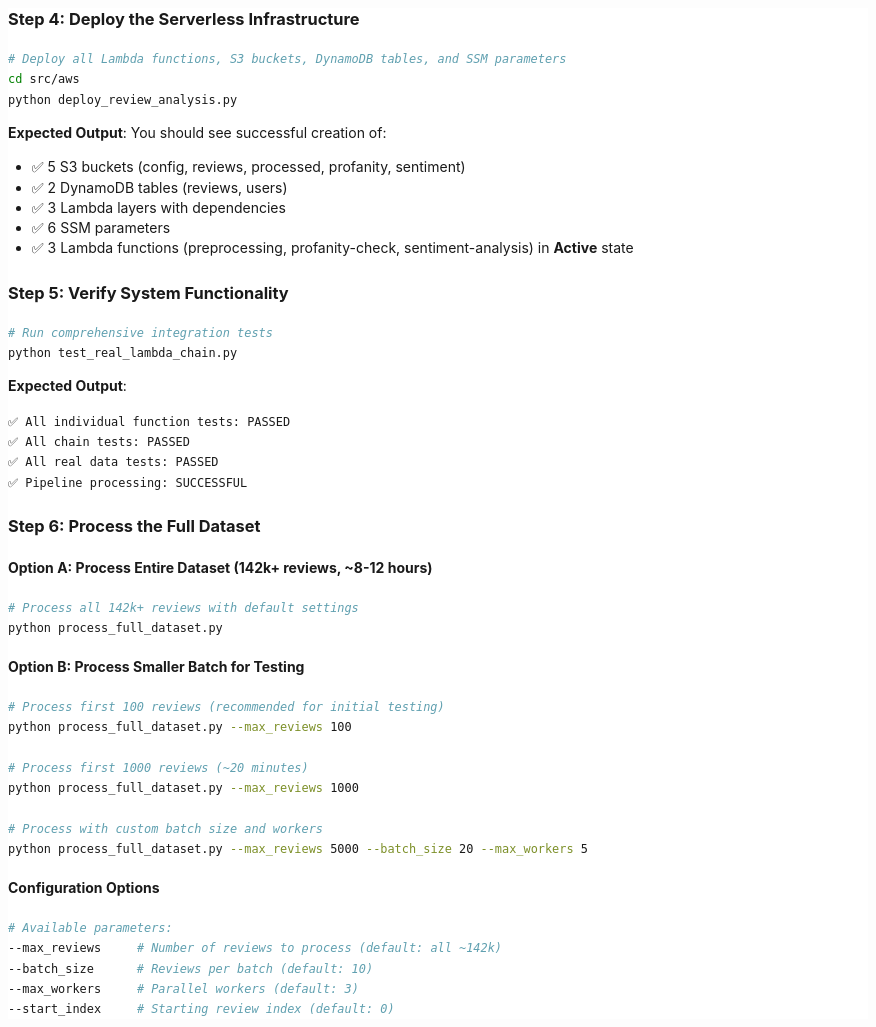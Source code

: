 ### Step 4: Deploy the Serverless Infrastructure
```bash
# Deploy all Lambda functions, S3 buckets, DynamoDB tables, and SSM parameters
cd src/aws
python deploy_review_analysis.py
```

**Expected Output**: You should see successful creation of:
- ✅ 5 S3 buckets (config, reviews, processed, profanity, sentiment)
- ✅ 2 DynamoDB tables (reviews, users)  
- ✅ 3 Lambda layers with dependencies
- ✅ 6 SSM parameters
- ✅ 3 Lambda functions (preprocessing, profanity-check, sentiment-analysis) in **Active** state

### Step 5: Verify System Functionality
```bash
# Run comprehensive integration tests
python test_real_lambda_chain.py
```

**Expected Output**:
```
✅ All individual function tests: PASSED
✅ All chain tests: PASSED  
✅ All real data tests: PASSED
✅ Pipeline processing: SUCCESSFUL
```

### Step 6: Process the Full Dataset

#### Option A: Process Entire Dataset (142k+ reviews, ~8-12 hours)
```bash
# Process all 142k+ reviews with default settings
python process_full_dataset.py
```

#### Option B: Process Smaller Batch for Testing
```bash
# Process first 100 reviews (recommended for initial testing)
python process_full_dataset.py --max_reviews 100

# Process first 1000 reviews (~20 minutes)
python process_full_dataset.py --max_reviews 1000

# Process with custom batch size and workers
python process_full_dataset.py --max_reviews 5000 --batch_size 20 --max_workers 5
```

#### Configuration Options
```bash
# Available parameters:
--max_reviews     # Number of reviews to process (default: all ~142k)
--batch_size      # Reviews per batch (default: 10) 
--max_workers     # Parallel workers (default: 3)
--start_index     # Starting review index (default: 0)
```

